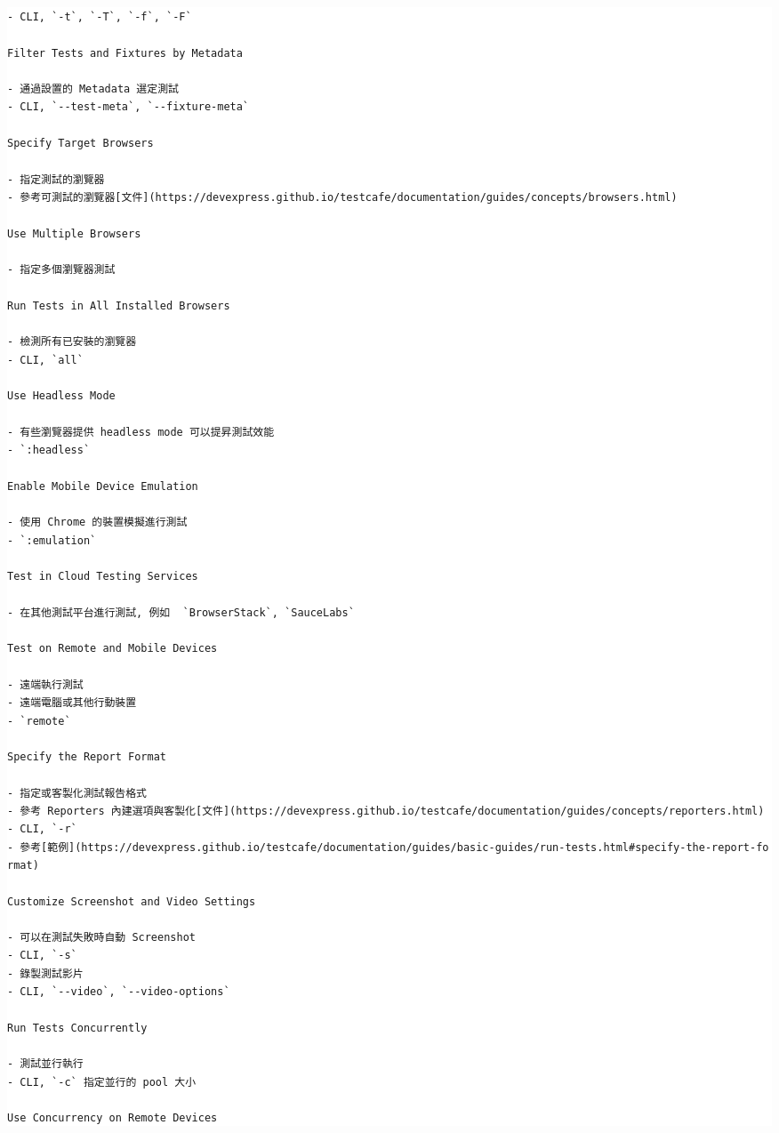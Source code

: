   ```
- CLI, `-t`, `-T`, `-f`, `-F`

Filter Tests and Fixtures by Metadata

- 通過設置的 Metadata 選定測試
- CLI, `--test-meta`, `--fixture-meta`

Specify Target Browsers

- 指定測試的瀏覽器
- 參考可測試的瀏覽器[文件](https://devexpress.github.io/testcafe/documentation/guides/concepts/browsers.html)

Use Multiple Browsers

- 指定多個瀏覽器測試

Run Tests in All Installed Browsers

- 檢測所有已安裝的瀏覽器
- CLI, `all`

Use Headless Mode

- 有些瀏覽器提供 headless mode 可以提昇測試效能
- `:headless`

Enable Mobile Device Emulation

- 使用 Chrome 的裝置模擬進行測試
- `:emulation`

Test in Cloud Testing Services

- 在其他測試平台進行測試, 例如  `BrowserStack`, `SauceLabs`

Test on Remote and Mobile Devices

- 遠端執行測試
- 遠端電腦或其他行動裝置
- `remote`

Specify the Report Format

- 指定或客製化測試報告格式
- 參考 Reporters 內建選項與客製化[文件](https://devexpress.github.io/testcafe/documentation/guides/concepts/reporters.html)
- CLI, `-r`
- 參考[範例](https://devexpress.github.io/testcafe/documentation/guides/basic-guides/run-tests.html#specify-the-report-format)

Customize Screenshot and Video Settings

- 可以在測試失敗時自動 Screenshot
- CLI, `-s`
- 錄製測試影片
- CLI, `--video`, `--video-options`

Run Tests Concurrently

- 測試並行執行
- CLI, `-c` 指定並行的 pool 大小

Use Concurrency on Remote Devices
  ```